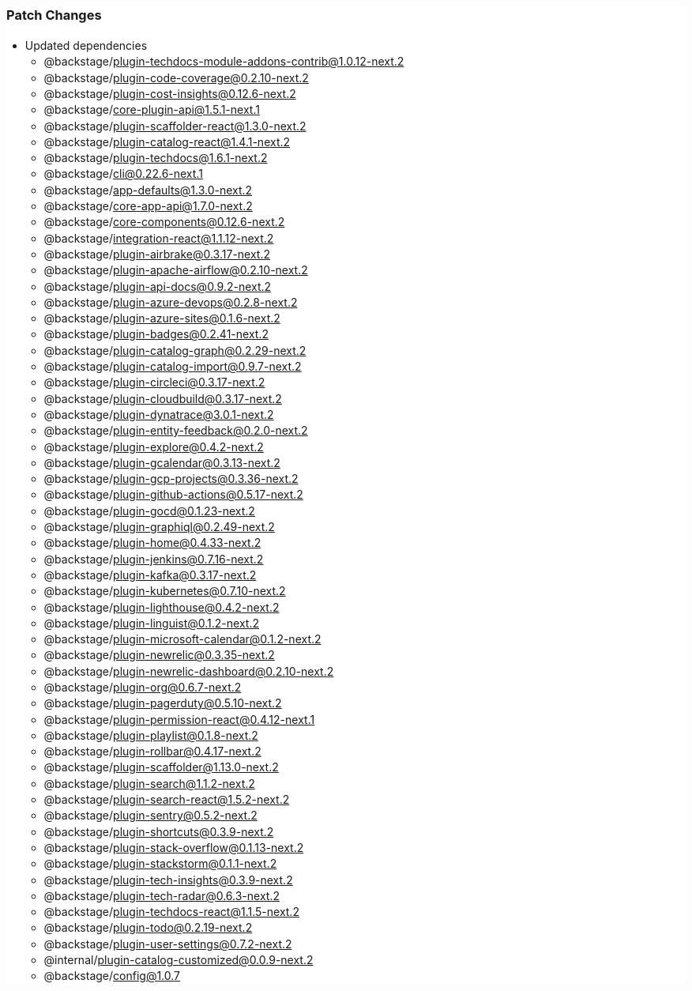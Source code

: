 ### Patch Changes

- Updated dependencies
  - @backstage/plugin-techdocs-module-addons-contrib@1.0.12-next.2
  - @backstage/plugin-code-coverage@0.2.10-next.2
  - @backstage/plugin-cost-insights@0.12.6-next.2
  - @backstage/core-plugin-api@1.5.1-next.1
  - @backstage/plugin-scaffolder-react@1.3.0-next.2
  - @backstage/plugin-catalog-react@1.4.1-next.2
  - @backstage/plugin-techdocs@1.6.1-next.2
  - @backstage/cli@0.22.6-next.1
  - @backstage/app-defaults@1.3.0-next.2
  - @backstage/core-app-api@1.7.0-next.2
  - @backstage/core-components@0.12.6-next.2
  - @backstage/integration-react@1.1.12-next.2
  - @backstage/plugin-airbrake@0.3.17-next.2
  - @backstage/plugin-apache-airflow@0.2.10-next.2
  - @backstage/plugin-api-docs@0.9.2-next.2
  - @backstage/plugin-azure-devops@0.2.8-next.2
  - @backstage/plugin-azure-sites@0.1.6-next.2
  - @backstage/plugin-badges@0.2.41-next.2
  - @backstage/plugin-catalog-graph@0.2.29-next.2
  - @backstage/plugin-catalog-import@0.9.7-next.2
  - @backstage/plugin-circleci@0.3.17-next.2
  - @backstage/plugin-cloudbuild@0.3.17-next.2
  - @backstage/plugin-dynatrace@3.0.1-next.2
  - @backstage/plugin-entity-feedback@0.2.0-next.2
  - @backstage/plugin-explore@0.4.2-next.2
  - @backstage/plugin-gcalendar@0.3.13-next.2
  - @backstage/plugin-gcp-projects@0.3.36-next.2
  - @backstage/plugin-github-actions@0.5.17-next.2
  - @backstage/plugin-gocd@0.1.23-next.2
  - @backstage/plugin-graphiql@0.2.49-next.2
  - @backstage/plugin-home@0.4.33-next.2
  - @backstage/plugin-jenkins@0.7.16-next.2
  - @backstage/plugin-kafka@0.3.17-next.2
  - @backstage/plugin-kubernetes@0.7.10-next.2
  - @backstage/plugin-lighthouse@0.4.2-next.2
  - @backstage/plugin-linguist@0.1.2-next.2
  - @backstage/plugin-microsoft-calendar@0.1.2-next.2
  - @backstage/plugin-newrelic@0.3.35-next.2
  - @backstage/plugin-newrelic-dashboard@0.2.10-next.2
  - @backstage/plugin-org@0.6.7-next.2
  - @backstage/plugin-pagerduty@0.5.10-next.2
  - @backstage/plugin-permission-react@0.4.12-next.1
  - @backstage/plugin-playlist@0.1.8-next.2
  - @backstage/plugin-rollbar@0.4.17-next.2
  - @backstage/plugin-scaffolder@1.13.0-next.2
  - @backstage/plugin-search@1.1.2-next.2
  - @backstage/plugin-search-react@1.5.2-next.2
  - @backstage/plugin-sentry@0.5.2-next.2
  - @backstage/plugin-shortcuts@0.3.9-next.2
  - @backstage/plugin-stack-overflow@0.1.13-next.2
  - @backstage/plugin-stackstorm@0.1.1-next.2
  - @backstage/plugin-tech-insights@0.3.9-next.2
  - @backstage/plugin-tech-radar@0.6.3-next.2
  - @backstage/plugin-techdocs-react@1.1.5-next.2
  - @backstage/plugin-todo@0.2.19-next.2
  - @backstage/plugin-user-settings@0.7.2-next.2
  - @internal/plugin-catalog-customized@0.0.9-next.2
  - @backstage/config@1.0.7
